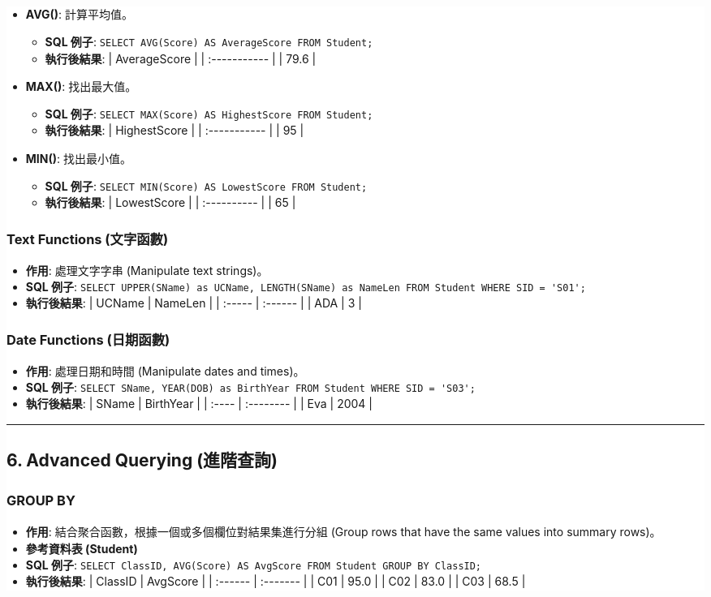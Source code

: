 *   **AVG()**: 計算平均值。
    *   **SQL 例子**: `SELECT AVG(Score) AS AverageScore FROM Student;`
    *   **執行後結果**:
        | AverageScore |
        | :----------- |
        | 79.6         |

*   **MAX()**: 找出最大值。
    *   **SQL 例子**: `SELECT MAX(Score) AS HighestScore FROM Student;`
    *   **執行後結果**:
        | HighestScore |
        | :----------- |
        | 95           |

*   **MIN()**: 找出最小值。
    *   **SQL 例子**: `SELECT MIN(Score) AS LowestScore FROM Student;`
    *   **執行後結果**:
        | LowestScore |
        | :---------- |
        | 65          |

### Text Functions (文字函數)
*   **作用**: 處理文字字串 (Manipulate text strings)。
*   **SQL 例子**: `SELECT UPPER(SName) as UCName, LENGTH(SName) as NameLen FROM Student WHERE SID = 'S01';`
*   **執行後結果**:
    | UCName | NameLen |
    | :----- | :------ |
    | ADA    | 3       |

### Date Functions (日期函數)
*   **作用**: 處理日期和時間 (Manipulate dates and times)。
*   **SQL 例子**: `SELECT SName, YEAR(DOB) as BirthYear FROM Student WHERE SID = 'S03';`
*   **執行後結果**:
    | SName | BirthYear |
    | :---- | :-------- |
    | Eva   | 2004      |

---

## 6. Advanced Querying (進階查詢)

### GROUP BY
*   **作用**: 結合聚合函數，根據一個或多個欄位對結果集進行分組 (Group rows that have the same values into summary rows)。
*   **參考資料表 (Student)**
*   **SQL 例子**: `SELECT ClassID, AVG(Score) AS AvgScore FROM Student GROUP BY ClassID;`
*   **執行後結果**:
    | ClassID | AvgScore |
    | :------ | :------- |
    | C01     | 95.0     |
    | C02     | 83.0     |
    | C03     | 68.5     |
